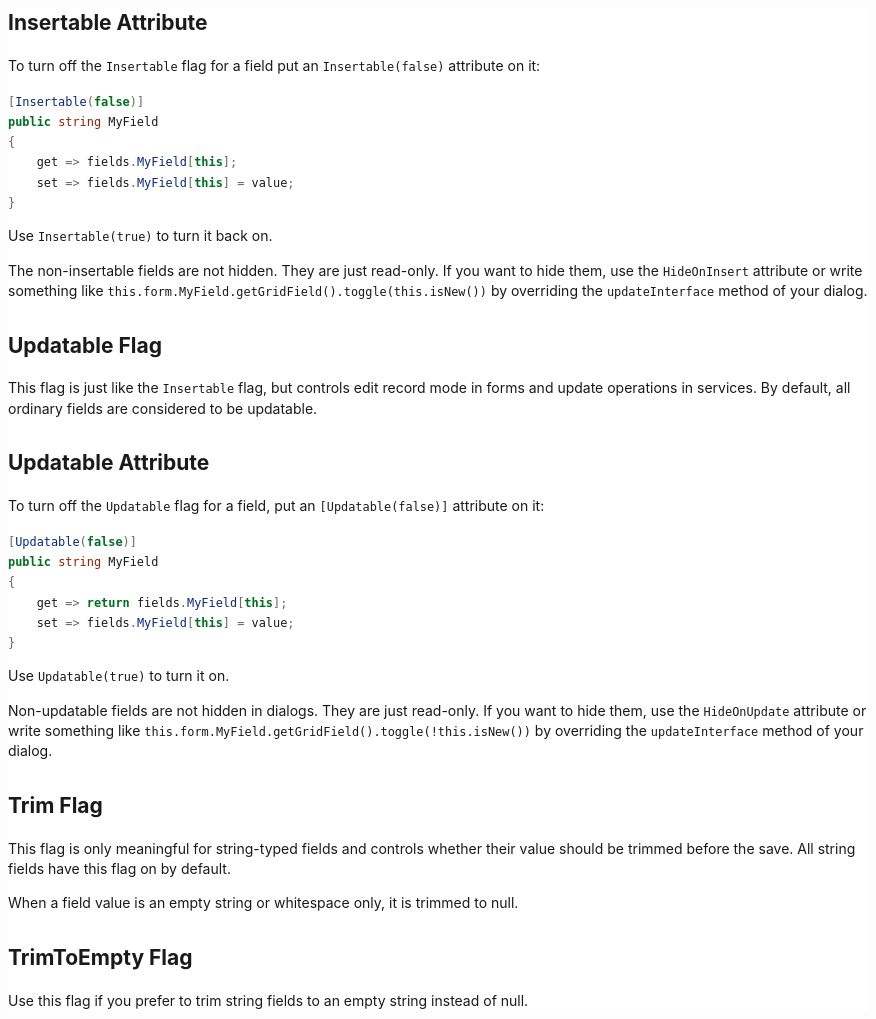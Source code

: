 ## Insertable Attribute

To turn off the `Insertable` flag for a field put an `Insertable(false)` attribute on it:

```cs
[Insertable(false)]
public string MyField
{
    get => fields.MyField[this];
    set => fields.MyField[this] = value;
}
```

Use `Insertable(true)` to turn it back on.

The non-insertable fields are not hidden. They are just read-only. If you want to hide them, use the `HideOnInsert` attribute or write something like `this.form.MyField.getGridField().toggle(this.isNew())` by overriding the `updateInterface` method of your dialog.

## Updatable Flag

This flag is just like the `Insertable` flag, but controls edit record mode in forms and update operations in services. By default, all ordinary fields are considered to be updatable.

## Updatable Attribute

To turn off the `Updatable` flag for a field, put an `[Updatable(false)]` attribute on it:

```cs
[Updatable(false)]
public string MyField
{
    get => return fields.MyField[this];
    set => fields.MyField[this] = value;
}
```


Use `Updatable(true)` to turn it on. 

Non-updatable fields are not hidden in dialogs. They are just read-only. If you want to hide them, use the `HideOnUpdate` attribute or write something like `this.form.MyField.getGridField().toggle(!this.isNew())` by overriding the `updateInterface` method of your dialog.

## Trim Flag

This flag is only meaningful for string-typed fields and controls whether their value should be trimmed before the save. All string fields have this flag on by default.

When a field value is an empty string or whitespace only, it is trimmed to null.

## TrimToEmpty Flag

Use this flag if you prefer to trim string fields to an empty string instead of null.
